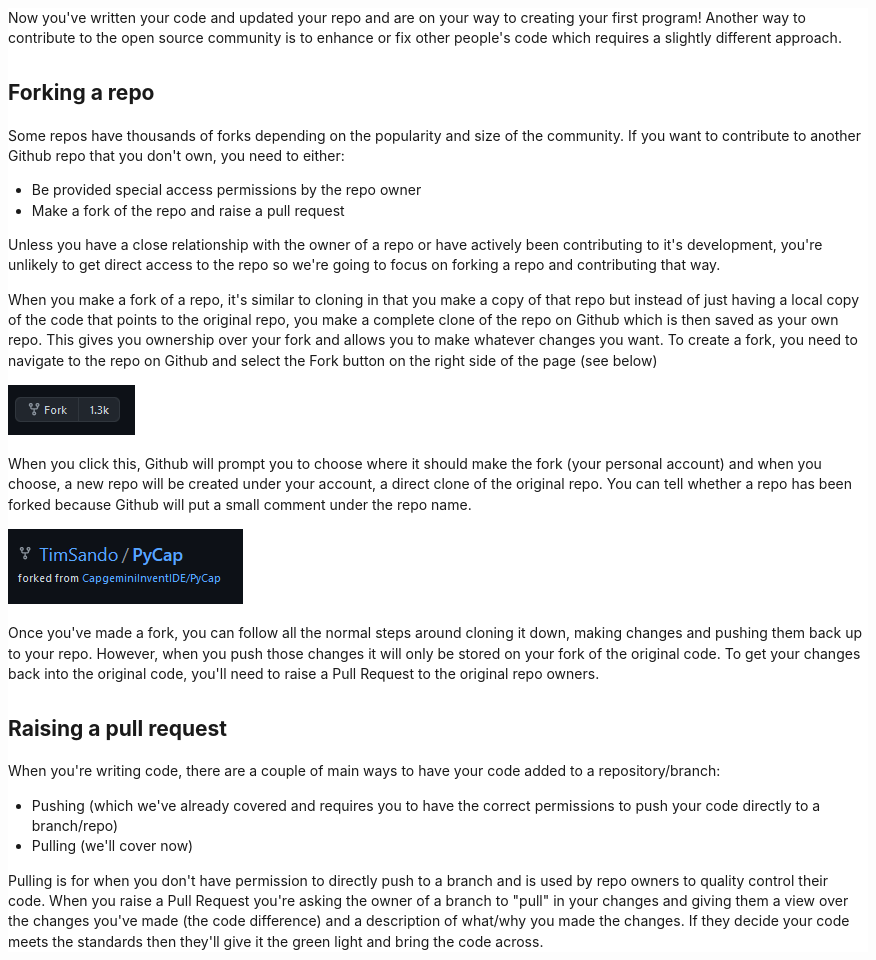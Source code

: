 Now you've written your code and updated your repo and are on your way to creating your first program! Another way to contribute to the open source community is to enhance or fix other people's code which requires a slightly different approach.

## Forking a repo

Some repos have thousands of forks depending on the popularity and size of the community. If you want to contribute to another Github repo that you don't own, you need to either:

- Be provided special access permissions by the repo owner
- Make a fork of the repo and raise a pull request

Unless you have a close relationship with the owner of a repo or have actively been contributing to it's development, you're unlikely to get direct access to the repo so we're going to focus on forking a repo and contributing that way.

When you make a fork of a repo, it's similar to cloning in that you make a copy of that repo but instead of just having a local copy of the code that points to the original repo, you make a complete clone of the repo on Github which is then saved as your own repo. This gives you ownership over your fork and allows you to make whatever changes you want. To create a fork, you need to navigate to the repo on Github and select the Fork button on the right side of the page (see below)

![github fork](../assets/imgs/fork.png)

When you click this, Github will prompt you to choose where it should make the fork (your personal account) and when you choose, a new repo will be created under your account, a direct clone of the original repo. You can tell whether a repo has been forked because Github will put a small comment under the repo name.

![github forked repo](../assets/imgs/forked_repo.png)

Once you've made a fork, you can follow all the normal steps around cloning it down, making changes and pushing them back up to your repo. However, when you push those changes it will only be stored on your fork of the original code. To get your changes back into the original code, you'll need to raise a Pull Request to the original repo owners.

## Raising a pull request

When you're writing code, there are a couple of main ways to have your code added to a repository/branch:

- Pushing (which we've already covered and requires you to have the correct permissions to push your code directly to a branch/repo)
- Pulling (we'll cover now)

Pulling is for when you don't have permission to directly push to a branch and is used by repo owners to quality control their code. When you raise a Pull Request you're asking the owner of a branch to "pull" in your changes and giving them a view over the changes you've made (the code difference) and a description of what/why you made the changes. If they decide your code meets the standards then they'll give it the green light and bring the code across.
